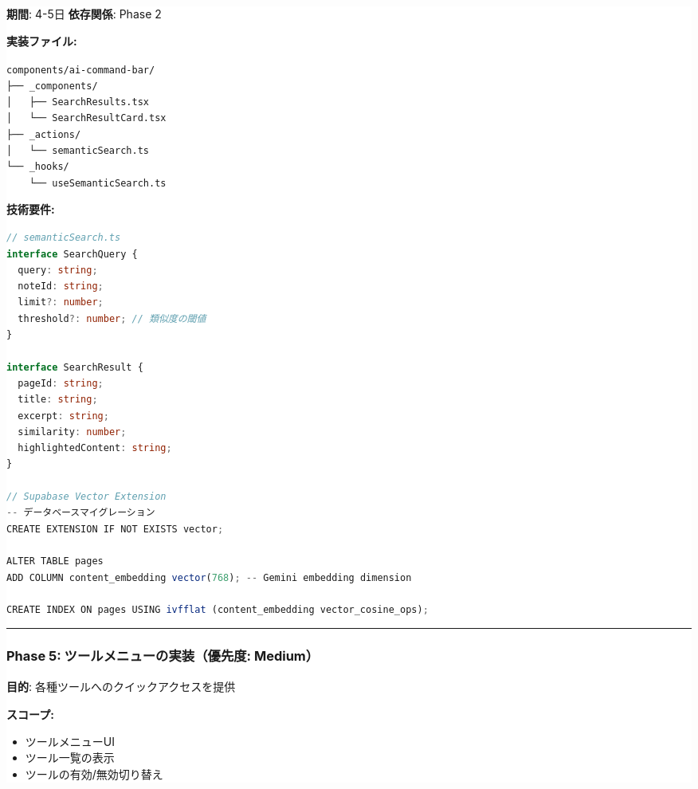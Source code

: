 **期間**: 4-5日
**依存関係**: Phase 2

**実装ファイル:**
```
components/ai-command-bar/
├── _components/
│   ├── SearchResults.tsx
│   └── SearchResultCard.tsx
├── _actions/
│   └── semanticSearch.ts
└── _hooks/
    └── useSemanticSearch.ts
```

**技術要件:**
```typescript
// semanticSearch.ts
interface SearchQuery {
  query: string;
  noteId: string;
  limit?: number;
  threshold?: number; // 類似度の閾値
}

interface SearchResult {
  pageId: string;
  title: string;
  excerpt: string;
  similarity: number;
  highlightedContent: string;
}

// Supabase Vector Extension
-- データベースマイグレーション
CREATE EXTENSION IF NOT EXISTS vector;

ALTER TABLE pages 
ADD COLUMN content_embedding vector(768); -- Gemini embedding dimension

CREATE INDEX ON pages USING ivfflat (content_embedding vector_cosine_ops);
```

---

### Phase 5: ツールメニューの実装（優先度: Medium）

**目的**: 各種ツールへのクイックアクセスを提供

**スコープ:**
- ツールメニューUI
- ツール一覧の表示
- ツールの有効/無効切り替え
